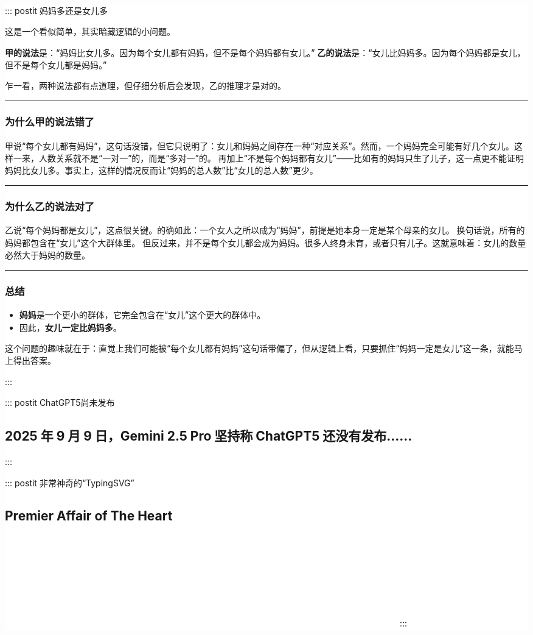 ::: postit 妈妈多还是女儿多

这是一个看似简单，其实暗藏逻辑的小问题。

**甲的说法**是：“妈妈比女儿多。因为每个女儿都有妈妈，但不是每个妈妈都有女儿。”
**乙的说法**是：“女儿比妈妈多。因为每个妈妈都是女儿，但不是每个女儿都是妈妈。”

乍一看，两种说法都有点道理，但仔细分析后会发现，乙的推理才是对的。

---

### 为什么甲的说法错了

甲说“每个女儿都有妈妈”，这句话没错，但它只说明了：女儿和妈妈之间存在一种“对应关系”。然而，一个妈妈完全可能有好几个女儿。这样一来，人数关系就不是“一对一”的，而是“多对一”的。
再加上“不是每个妈妈都有女儿”——比如有的妈妈只生了儿子，这一点更不能证明妈妈比女儿多。事实上，这样的情况反而让“妈妈的总人数”比“女儿的总人数”更少。

---

### 为什么乙的说法对了

乙说“每个妈妈都是女儿”，这点很关键。的确如此：一个女人之所以成为“妈妈”，前提是她本身一定是某个母亲的女儿。
换句话说，所有的妈妈都包含在“女儿”这个大群体里。
但反过来，并不是每个女儿都会成为妈妈。很多人终身未育，或者只有儿子。这就意味着：女儿的数量必然大于妈妈的数量。

---

### 总结

* **妈妈**是一个更小的群体，它完全包含在“女儿”这个更大的群体中。
* 因此，**女儿一定比妈妈多**。

这个问题的趣味就在于：直觉上我们可能被“每个女儿都有妈妈”这句话带偏了，但从逻辑上看，只要抓住“妈妈一定是女儿”这一条，就能马上得出答案。

:::

::: postit ChatGPT5尚未发布

## 2025 年 9 月 9 日，Gemini 2.5 Pro 坚持称 ChatGPT5 还没有发布……
:::

::: postit 非常神奇的“TypingSVG”

## Premier Affair of The Heart

<img src="/fig/premier_affair_of_the_heart.svg" alt="Premier affair of the heart" width="75%">
:::
